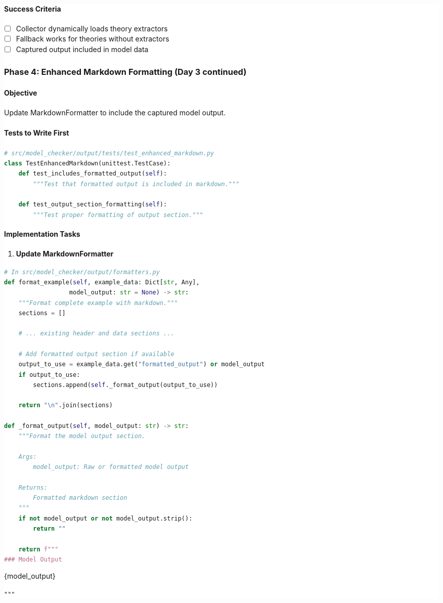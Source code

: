 #### Success Criteria
- [ ] Collector dynamically loads theory extractors
- [ ] Fallback works for theories without extractors
- [ ] Captured output included in model data

### Phase 4: Enhanced Markdown Formatting (Day 3 continued)

#### Objective
Update MarkdownFormatter to include the captured model output.

#### Tests to Write First
```python
# src/model_checker/output/tests/test_enhanced_markdown.py
class TestEnhancedMarkdown(unittest.TestCase):
    def test_includes_formatted_output(self):
        """Test that formatted output is included in markdown."""
        
    def test_output_section_formatting(self):
        """Test proper formatting of output section."""
```

#### Implementation Tasks

1. **Update MarkdownFormatter**
```python
# In src/model_checker/output/formatters.py
def format_example(self, example_data: Dict[str, Any], 
                  model_output: str = None) -> str:
    """Format complete example with markdown."""
    sections = []
    
    # ... existing header and data sections ...
    
    # Add formatted output section if available
    output_to_use = example_data.get("formatted_output") or model_output
    if output_to_use:
        sections.append(self._format_output(output_to_use))
        
    return "\n".join(sections)

def _format_output(self, model_output: str) -> str:
    """Format the model output section.
    
    Args:
        model_output: Raw or formatted model output
        
    Returns:
        Formatted markdown section
    """
    if not model_output or not model_output.strip():
        return ""
    
    return f"""
### Model Output

```
{model_output}
```
"""
```
